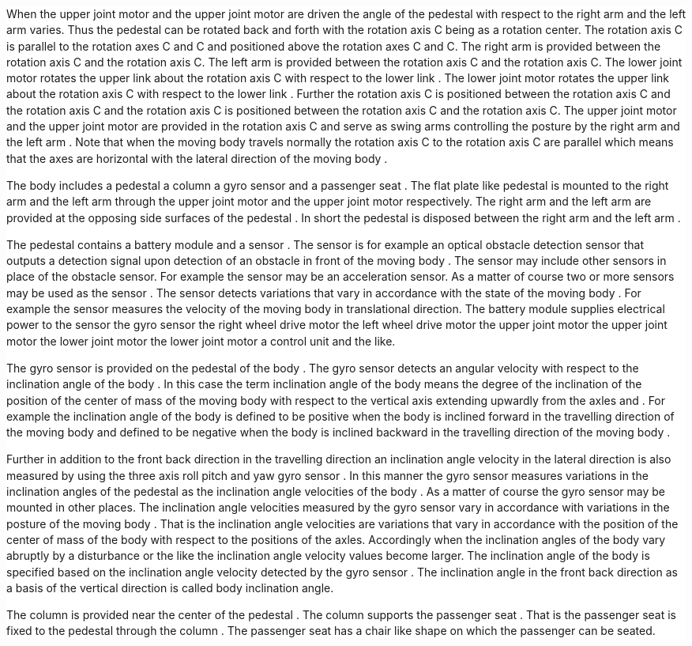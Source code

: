 When the upper joint motor and the upper joint motor are driven the angle of the pedestal with respect to the right arm and the left arm varies. Thus the pedestal can be rotated back and forth with the rotation axis C being as a rotation center. The rotation axis C is parallel to the rotation axes C and C and positioned above the rotation axes C and C. The right arm is provided between the rotation axis C and the rotation axis C. The left arm is provided between the rotation axis C and the rotation axis C. The lower joint motor rotates the upper link about the rotation axis C with respect to the lower link . The lower joint motor rotates the upper link about the rotation axis C with respect to the lower link . Further the rotation axis C is positioned between the rotation axis C and the rotation axis C and the rotation axis C is positioned between the rotation axis C and the rotation axis C. The upper joint motor and the upper joint motor are provided in the rotation axis C and serve as swing arms controlling the posture by the right arm and the left arm . Note that when the moving body travels normally the rotation axis C to the rotation axis C are parallel which means that the axes are horizontal with the lateral direction of the moving body .

The body includes a pedestal a column a gyro sensor and a passenger seat . The flat plate like pedestal is mounted to the right arm and the left arm through the upper joint motor and the upper joint motor respectively. The right arm and the left arm are provided at the opposing side surfaces of the pedestal . In short the pedestal is disposed between the right arm and the left arm .

The pedestal contains a battery module and a sensor . The sensor is for example an optical obstacle detection sensor that outputs a detection signal upon detection of an obstacle in front of the moving body . The sensor may include other sensors in place of the obstacle sensor. For example the sensor may be an acceleration sensor. As a matter of course two or more sensors may be used as the sensor . The sensor detects variations that vary in accordance with the state of the moving body . For example the sensor measures the velocity of the moving body in translational direction. The battery module supplies electrical power to the sensor the gyro sensor the right wheel drive motor the left wheel drive motor the upper joint motor the upper joint motor the lower joint motor the lower joint motor a control unit and the like.

The gyro sensor is provided on the pedestal of the body . The gyro sensor detects an angular velocity with respect to the inclination angle of the body . In this case the term inclination angle of the body means the degree of the inclination of the position of the center of mass of the moving body with respect to the vertical axis extending upwardly from the axles and . For example the inclination angle of the body is defined to be positive when the body is inclined forward in the travelling direction of the moving body and defined to be negative when the body is inclined backward in the travelling direction of the moving body .

Further in addition to the front back direction in the travelling direction an inclination angle velocity in the lateral direction is also measured by using the three axis roll pitch and yaw gyro sensor . In this manner the gyro sensor measures variations in the inclination angles of the pedestal as the inclination angle velocities of the body . As a matter of course the gyro sensor may be mounted in other places. The inclination angle velocities measured by the gyro sensor vary in accordance with variations in the posture of the moving body . That is the inclination angle velocities are variations that vary in accordance with the position of the center of mass of the body with respect to the positions of the axles. Accordingly when the inclination angles of the body vary abruptly by a disturbance or the like the inclination angle velocity values become larger. The inclination angle of the body is specified based on the inclination angle velocity detected by the gyro sensor . The inclination angle in the front back direction as a basis of the vertical direction is called body inclination angle.

The column is provided near the center of the pedestal . The column supports the passenger seat . That is the passenger seat is fixed to the pedestal through the column . The passenger seat has a chair like shape on which the passenger can be seated.
